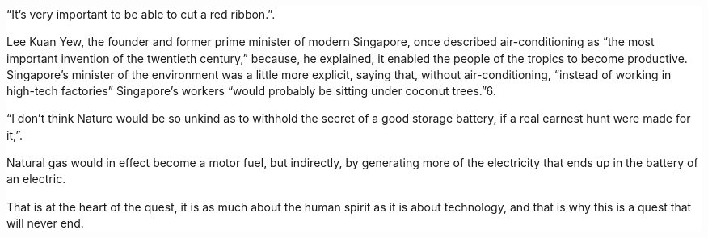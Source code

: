 “It’s very important to be able to cut a red ribbon.”.

Lee Kuan Yew, the founder and former prime minister of modern Singapore, once described air-conditioning as “the most important invention of the twentieth century,” because, he explained, it enabled the people of the tropics to become productive. Singapore’s minister of the environment was a little more explicit, saying that, without air-conditioning, “instead of working in high-tech factories” Singapore’s workers “would probably be sitting under coconut trees.”6.

“I don’t think Nature would be so unkind as to withhold the secret of a good storage battery, if a real earnest hunt were made for it,”.

Natural gas would in effect become a motor fuel, but indirectly, by generating more of the electricity that ends up in the battery of an electric.

That is at the heart of the quest, it is as much about the human spirit as it is about technology, and that is why this is a quest that will never end.


